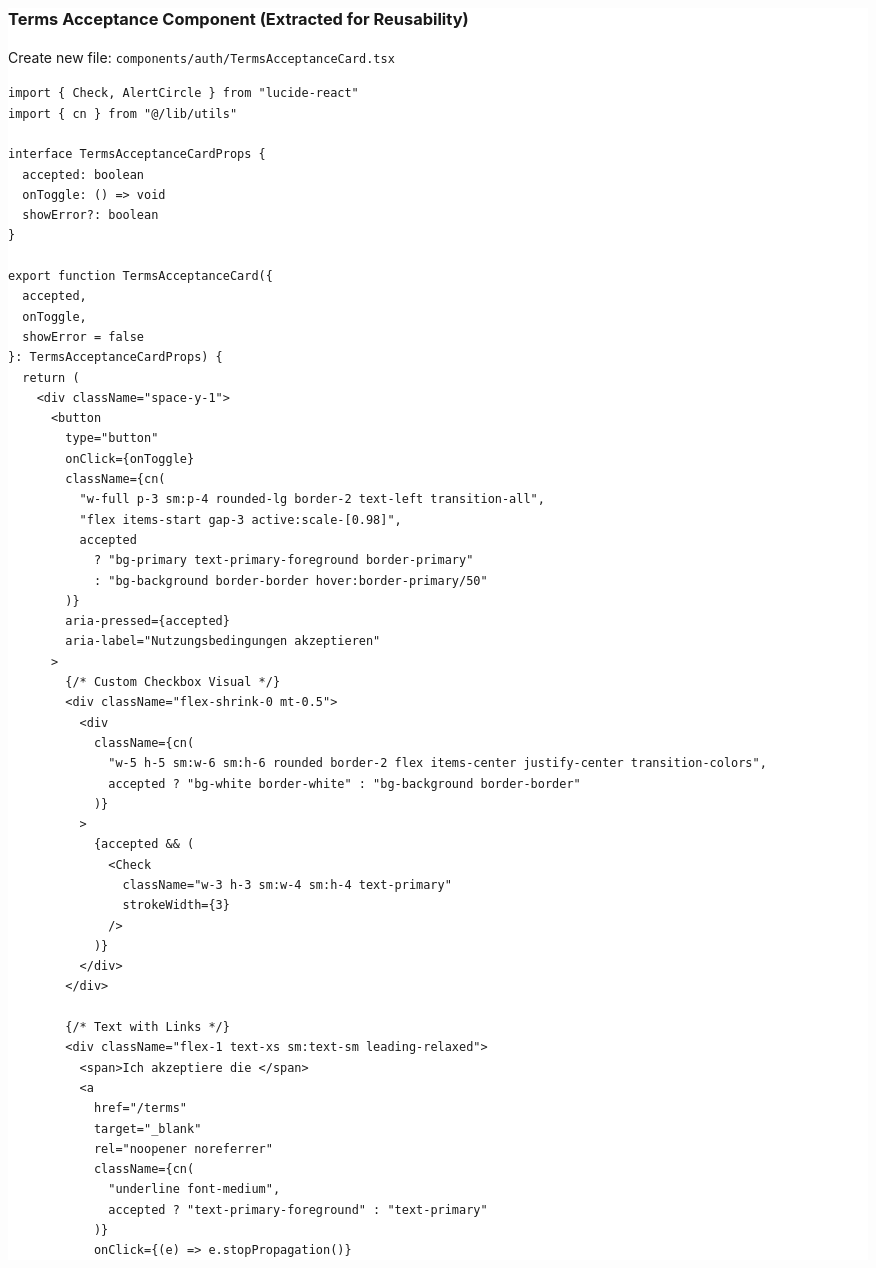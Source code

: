 ### Terms Acceptance Component (Extracted for Reusability)

Create new file: `components/auth/TermsAcceptanceCard.tsx`

```tsx
import { Check, AlertCircle } from "lucide-react"
import { cn } from "@/lib/utils"

interface TermsAcceptanceCardProps {
  accepted: boolean
  onToggle: () => void
  showError?: boolean
}

export function TermsAcceptanceCard({
  accepted,
  onToggle,
  showError = false
}: TermsAcceptanceCardProps) {
  return (
    <div className="space-y-1">
      <button
        type="button"
        onClick={onToggle}
        className={cn(
          "w-full p-3 sm:p-4 rounded-lg border-2 text-left transition-all",
          "flex items-start gap-3 active:scale-[0.98]",
          accepted
            ? "bg-primary text-primary-foreground border-primary"
            : "bg-background border-border hover:border-primary/50"
        )}
        aria-pressed={accepted}
        aria-label="Nutzungsbedingungen akzeptieren"
      >
        {/* Custom Checkbox Visual */}
        <div className="flex-shrink-0 mt-0.5">
          <div
            className={cn(
              "w-5 h-5 sm:w-6 sm:h-6 rounded border-2 flex items-center justify-center transition-colors",
              accepted ? "bg-white border-white" : "bg-background border-border"
            )}
          >
            {accepted && (
              <Check
                className="w-3 h-3 sm:w-4 sm:h-4 text-primary"
                strokeWidth={3}
              />
            )}
          </div>
        </div>

        {/* Text with Links */}
        <div className="flex-1 text-xs sm:text-sm leading-relaxed">
          <span>Ich akzeptiere die </span>
          <a
            href="/terms"
            target="_blank"
            rel="noopener noreferrer"
            className={cn(
              "underline font-medium",
              accepted ? "text-primary-foreground" : "text-primary"
            )}
            onClick={(e) => e.stopPropagation()}
```